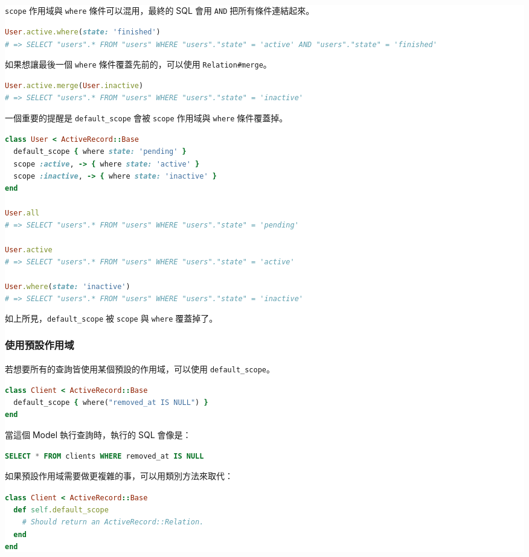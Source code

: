 `scope` 作用域與 `where` 條件可以混用，最終的 SQL 會用 `AND` 把所有條件連結起來。

```ruby
User.active.where(state: 'finished')
# => SELECT "users".* FROM "users" WHERE "users"."state" = 'active' AND "users"."state" = 'finished'
```

如果想讓最後一個 `where` 條件覆蓋先前的，可以使用 `Relation#merge`。

```ruby
User.active.merge(User.inactive)
# => SELECT "users".* FROM "users" WHERE "users"."state" = 'inactive'
```

一個重要的提醒是 `default_scope` 會被 `scope` 作用域與 `where` 條件覆蓋掉。

```ruby
class User < ActiveRecord::Base
  default_scope { where state: 'pending' }
  scope :active, -> { where state: 'active' }
  scope :inactive, -> { where state: 'inactive' }
end

User.all
# => SELECT "users".* FROM "users" WHERE "users"."state" = 'pending'

User.active
# => SELECT "users".* FROM "users" WHERE "users"."state" = 'active'

User.where(state: 'inactive')
# => SELECT "users".* FROM "users" WHERE "users"."state" = 'inactive'
```

如上所見，`default_scope` 被 `scope` 與 `where` 覆蓋掉了。

### 使用預設作用域

若想要所有的查詢皆使用某個預設的作用域，可以使用 `default_scope`。

```ruby
class Client < ActiveRecord::Base
  default_scope { where("removed_at IS NULL") }
end
```

當這個 Model 執行查詢時，執行的 SQL 會像是：

```sql
SELECT * FROM clients WHERE removed_at IS NULL
```

如果預設作用域需要做更複雜的事，可以用類別方法來取代：

```ruby
class Client < ActiveRecord::Base
  def self.default_scope
    # Should return an ActiveRecord::Relation.
  end
end
```
